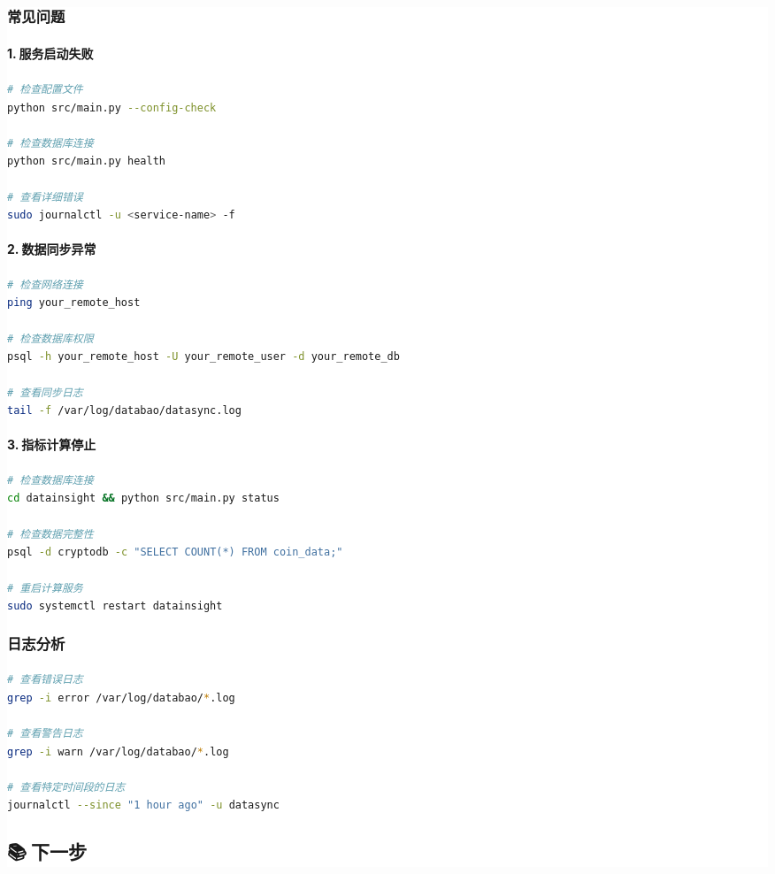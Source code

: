 ### 常见问题

#### 1. 服务启动失败
```bash
# 检查配置文件
python src/main.py --config-check

# 检查数据库连接
python src/main.py health

# 查看详细错误
sudo journalctl -u <service-name> -f
```

#### 2. 数据同步异常
```bash
# 检查网络连接
ping your_remote_host

# 检查数据库权限
psql -h your_remote_host -U your_remote_user -d your_remote_db

# 查看同步日志
tail -f /var/log/databao/datasync.log
```

#### 3. 指标计算停止
```bash
# 检查数据库连接
cd datainsight && python src/main.py status

# 检查数据完整性
psql -d cryptodb -c "SELECT COUNT(*) FROM coin_data;"

# 重启计算服务
sudo systemctl restart datainsight
```

### 日志分析
```bash
# 查看错误日志
grep -i error /var/log/databao/*.log

# 查看警告日志
grep -i warn /var/log/databao/*.log

# 查看特定时间段的日志
journalctl --since "1 hour ago" -u datasync
```

## 📚 下一步
